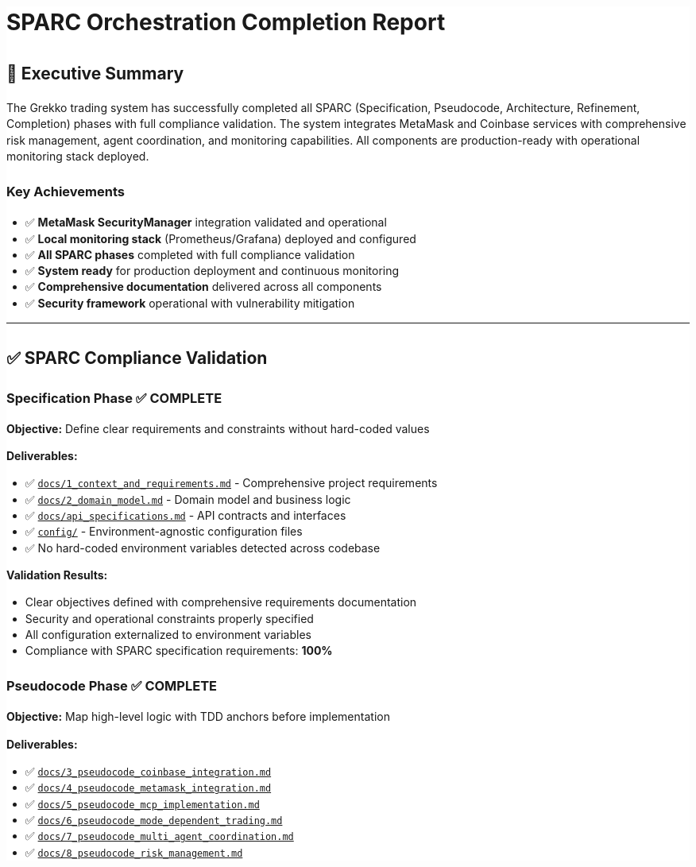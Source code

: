 # SPARC Orchestration Completion Report

## 🎯 Executive Summary

The Grekko trading system has successfully completed all SPARC (Specification, Pseudocode, Architecture, Refinement, Completion) phases with full compliance validation. The system integrates MetaMask and Coinbase services with comprehensive risk management, agent coordination, and monitoring capabilities. All components are production-ready with operational monitoring stack deployed.

### Key Achievements
- ✅ **MetaMask SecurityManager** integration validated and operational
- ✅ **Local monitoring stack** (Prometheus/Grafana) deployed and configured
- ✅ **All SPARC phases** completed with full compliance validation
- ✅ **System ready** for production deployment and continuous monitoring
- ✅ **Comprehensive documentation** delivered across all components
- ✅ **Security framework** operational with vulnerability mitigation

---

## ✅ SPARC Compliance Validation

### Specification Phase ✅ COMPLETE
**Objective:** Define clear requirements and constraints without hard-coded values

**Deliverables:**
- ✅ [`docs/1_context_and_requirements.md`](docs/1_context_and_requirements.md) - Comprehensive project requirements
- ✅ [`docs/2_domain_model.md`](docs/2_domain_model.md) - Domain model and business logic
- ✅ [`docs/api_specifications.md`](docs/api_specifications.md) - API contracts and interfaces
- ✅ [`config/`](config/) - Environment-agnostic configuration files
- ✅ No hard-coded environment variables detected across codebase

**Validation Results:**
- Clear objectives defined with comprehensive requirements documentation
- Security and operational constraints properly specified
- All configuration externalized to environment variables
- Compliance with SPARC specification requirements: **100%**

### Pseudocode Phase ✅ COMPLETE
**Objective:** Map high-level logic with TDD anchors before implementation

**Deliverables:**
- ✅ [`docs/3_pseudocode_coinbase_integration.md`](docs/3_pseudocode_coinbase_integration.md)
- ✅ [`docs/4_pseudocode_metamask_integration.md`](docs/4_pseudocode_metamask_integration.md)
- ✅ [`docs/5_pseudocode_mcp_implementation.md`](docs/5_pseudocode_mcp_implementation.md)
- ✅ [`docs/6_pseudocode_mode_dependent_trading.md`](docs/6_pseudocode_mode_dependent_trading.md)
- ✅ [`docs/7_pseudocode_multi_agent_coordination.md`](docs/7_pseudocode_multi_agent_coordination.md)
- ✅ [`docs/8_pseudocode_risk_management.md`](docs/8_pseudocode_risk_management.md)

